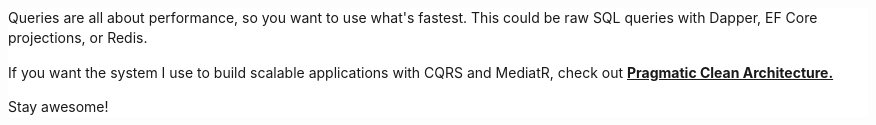 Queries are all about performance, so you want to use what's fastest. This could be raw SQL queries with Dapper, EF Core projections, or Redis.

If you want the system I use to build scalable applications with CQRS and MediatR, check out [**Pragmatic Clean Architecture.**](/milanjovanovic.tech/pragmatic-clean-architecture/README.md)

Stay awesome!

